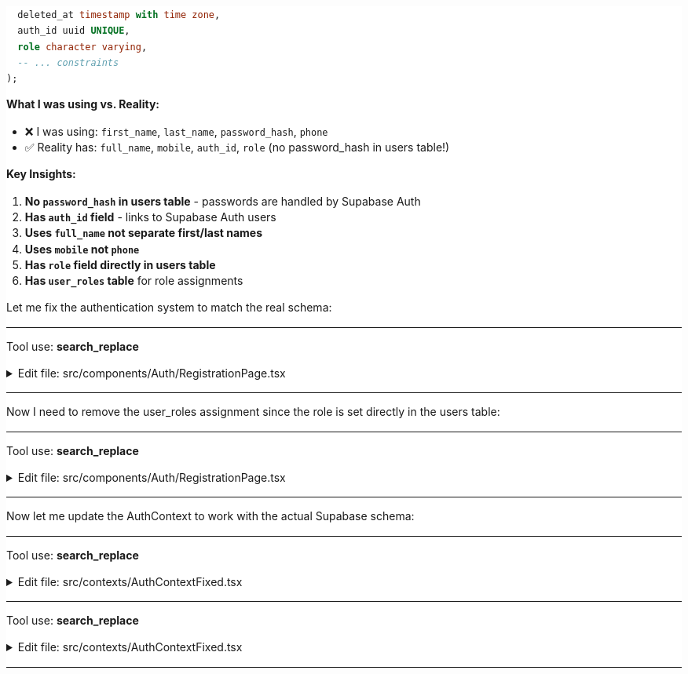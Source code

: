 ```sql
  deleted_at timestamp with time zone,
  auth_id uuid UNIQUE,
  role character varying,
  -- ... constraints
);
```

**What I was using vs. Reality:**
- ❌ I was using: `first_name`, `last_name`, `password_hash`, `phone`
- ✅ Reality has: `full_name`, `mobile`, `auth_id`, `role` (no password_hash in users table!)

**Key Insights:**
1. **No `password_hash` in users table** - passwords are handled by Supabase Auth
2. **Has `auth_id` field** - links to Supabase Auth users
3. **Uses `full_name` not separate first/last names**
4. **Uses `mobile` not `phone`**
5. **Has `role` field directly in users table**
6. **Has `user_roles` table** for role assignments

Let me fix the authentication system to match the real schema:


---

Tool use: **search_replace**


<details><summary>Edit file: src/components/Auth/RegistrationPage.tsx</summary></details>

---

Now I need to remove the user_roles assignment since the role is set directly in the users table:


---

Tool use: **search_replace**


<details><summary>Edit file: src/components/Auth/RegistrationPage.tsx</summary></details>

---

Now let me update the AuthContext to work with the actual Supabase schema:


---

Tool use: **search_replace**


<details><summary>Edit file: src/contexts/AuthContextFixed.tsx</summary></details>

---

Tool use: **search_replace**


<details><summary>Edit file: src/contexts/AuthContextFixed.tsx</summary></details>

---
